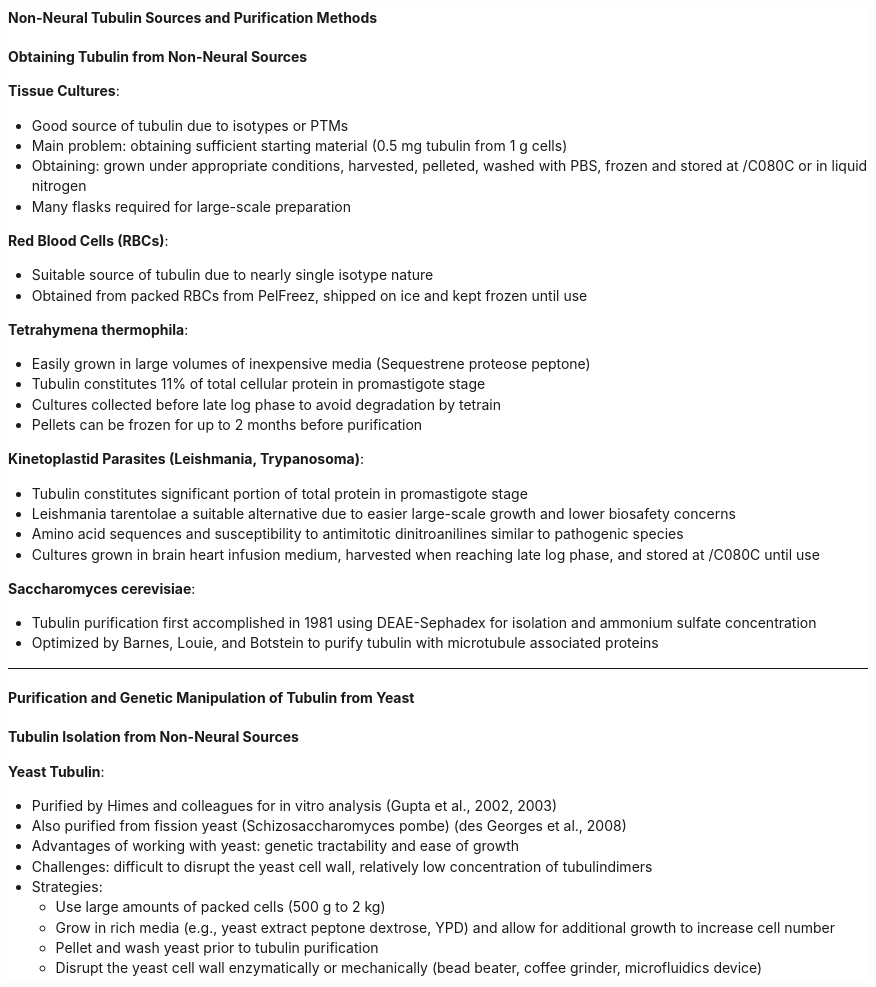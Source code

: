 #### Non-Neural Tubulin Sources and Purification Methods

**Obtaining Tubulin from Non-Neural Sources**

**Tissue Cultures**:
- Good source of tubulin due to isotypes or PTMs
- Main problem: obtaining sufficient starting material (0.5 mg tubulin from 1 g cells)
- Obtaining: grown under appropriate conditions, harvested, pelleted, washed with PBS, frozen and stored at /C080C or in liquid nitrogen
- Many flasks required for large-scale preparation

**Red Blood Cells (RBCs)**:
- Suitable source of tubulin due to nearly single isotype nature
- Obtained from packed RBCs from PelFreez, shipped on ice and kept frozen until use

**Tetrahymena thermophila**:
- Easily grown in large volumes of inexpensive media (Sequestrene proteose peptone)
- Tubulin constitutes 11% of total cellular protein in promastigote stage
- Cultures collected before late log phase to avoid degradation by tetrain
- Pellets can be frozen for up to 2 months before purification

**Kinetoplastid Parasites (Leishmania, Trypanosoma)**:
- Tubulin constitutes significant portion of total protein in promastigote stage
- Leishmania tarentolae a suitable alternative due to easier large-scale growth and lower biosafety concerns
- Amino acid sequences and susceptibility to antimitotic dinitroanilines similar to pathogenic species
- Cultures grown in brain heart infusion medium, harvested when reaching late log phase, and stored at /C080C until use

**Saccharomyces cerevisiae**:
- Tubulin purification first accomplished in 1981 using DEAE-Sephadex for isolation and ammonium sulfate concentration
- Optimized by Barnes, Louie, and Botstein to purify tubulin with microtubule associated proteins

---

#### Purification and Genetic Manipulation of Tubulin from Yeast

**Tubulin Isolation from Non-Neural Sources**

**Yeast Tubulin**:
- Purified by Himes and colleagues for in vitro analysis (Gupta et al., 2002, 2003)
- Also purified from fission yeast (Schizosaccharomyces pombe) (des Georges et al., 2008)
- Advantages of working with yeast: genetic tractability and ease of growth
- Challenges: difficult to disrupt the yeast cell wall, relatively low concentration of tubulindimers
- Strategies:
  - Use large amounts of packed cells (500 g to 2 kg)
  - Grow in rich media (e.g., yeast extract peptone dextrose, YPD) and allow for additional growth to increase cell number
  - Pellet and wash yeast prior to tubulin purification
  - Disrupt the yeast cell wall enzymatically or mechanically (bead beater, coffee grinder, microfluidics device)
